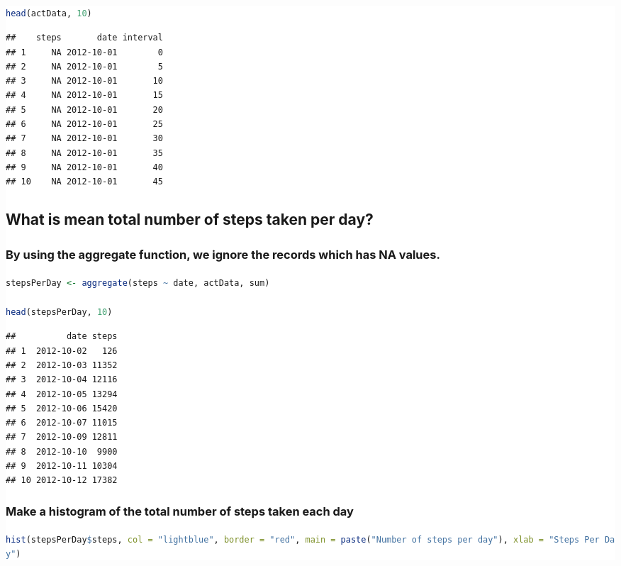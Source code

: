 ```r
head(actData, 10)
```

```
##    steps       date interval
## 1     NA 2012-10-01        0
## 2     NA 2012-10-01        5
## 3     NA 2012-10-01       10
## 4     NA 2012-10-01       15
## 5     NA 2012-10-01       20
## 6     NA 2012-10-01       25
## 7     NA 2012-10-01       30
## 8     NA 2012-10-01       35
## 9     NA 2012-10-01       40
## 10    NA 2012-10-01       45
```

## What is mean total number of steps taken per day?

### By using the aggregate function, we ignore the records which has NA values.


```r
stepsPerDay <- aggregate(steps ~ date, actData, sum)

head(stepsPerDay, 10)
```

```
##          date steps
## 1  2012-10-02   126
## 2  2012-10-03 11352
## 3  2012-10-04 12116
## 4  2012-10-05 13294
## 5  2012-10-06 15420
## 6  2012-10-07 11015
## 7  2012-10-09 12811
## 8  2012-10-10  9900
## 9  2012-10-11 10304
## 10 2012-10-12 17382
```

### Make a histogram of the total number of steps taken each day

```r
hist(stepsPerDay$steps, col = "lightblue", border = "red", main = paste("Number of steps per day"), xlab = "Steps Per Day")
```
